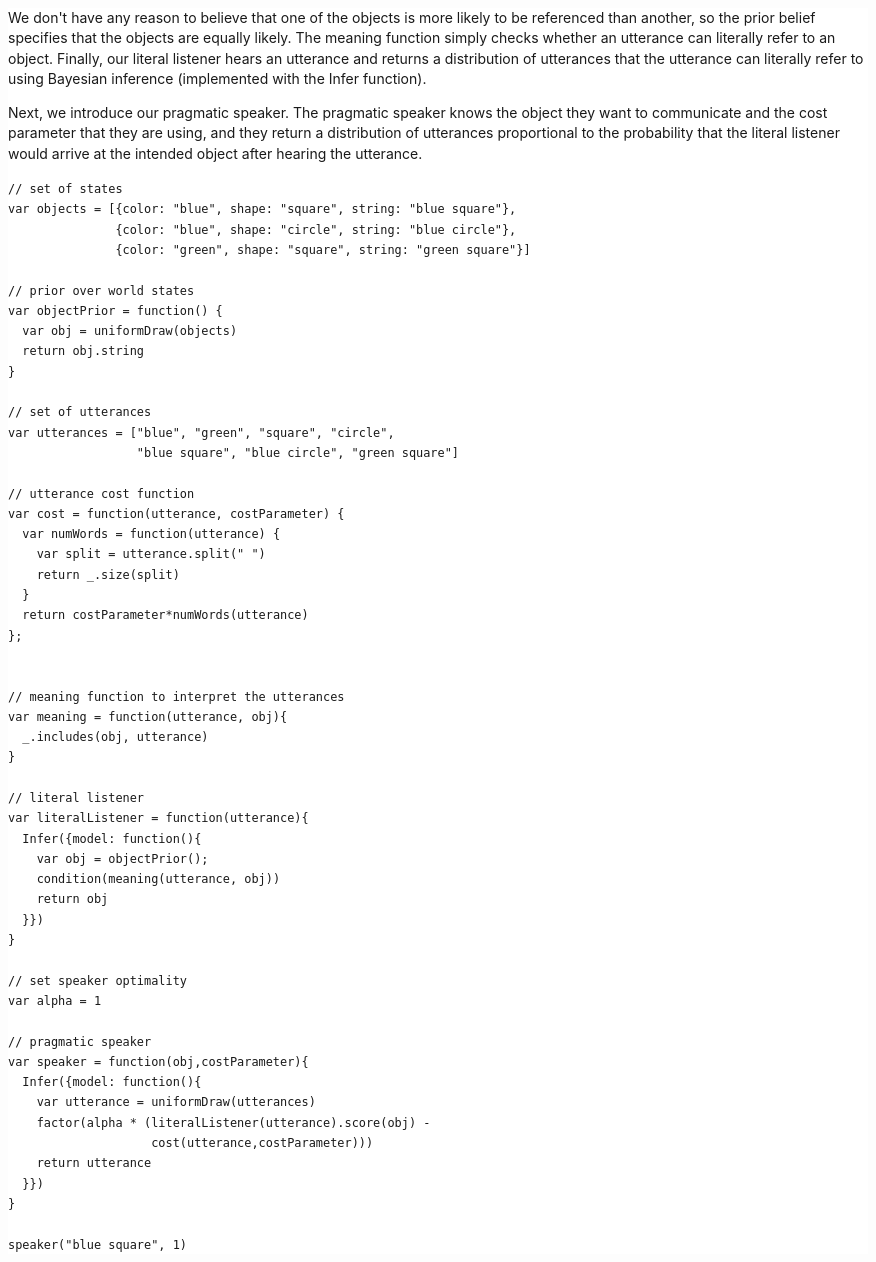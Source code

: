 We don't have any reason to believe that one of the objects is more likely to be referenced than another, so the prior belief specifies that the objects are equally likely. The meaning function simply checks whether an utterance can literally refer to an object. Finally, our literal listener hears an utterance and returns a distribution of utterances that the utterance can literally refer to using Bayesian inference (implemented with the Infer function).

Next, we introduce our pragmatic speaker. The pragmatic speaker knows the object they want to communicate and the cost parameter that they are using, and they return a distribution of utterances proportional to the probability that the literal listener would arrive at the intended object after hearing the utterance.

~~~~
// set of states
var objects = [{color: "blue", shape: "square", string: "blue square"},
               {color: "blue", shape: "circle", string: "blue circle"},
               {color: "green", shape: "square", string: "green square"}]

// prior over world states
var objectPrior = function() {
  var obj = uniformDraw(objects)
  return obj.string
}

// set of utterances
var utterances = ["blue", "green", "square", "circle",
                  "blue square", "blue circle", "green square"]

// utterance cost function
var cost = function(utterance, costParameter) {
  var numWords = function(utterance) {
    var split = utterance.split(" ")
    return _.size(split)
  }
  return costParameter*numWords(utterance)
};


// meaning function to interpret the utterances
var meaning = function(utterance, obj){
  _.includes(obj, utterance)
}

// literal listener
var literalListener = function(utterance){
  Infer({model: function(){
    var obj = objectPrior();
    condition(meaning(utterance, obj))
    return obj
  }})
}

// set speaker optimality
var alpha = 1

// pragmatic speaker
var speaker = function(obj,costParameter){
  Infer({model: function(){
    var utterance = uniformDraw(utterances)
    factor(alpha * (literalListener(utterance).score(obj) -
                    cost(utterance,costParameter)))
    return utterance
  }})
}

speaker("blue square", 1)
~~~~